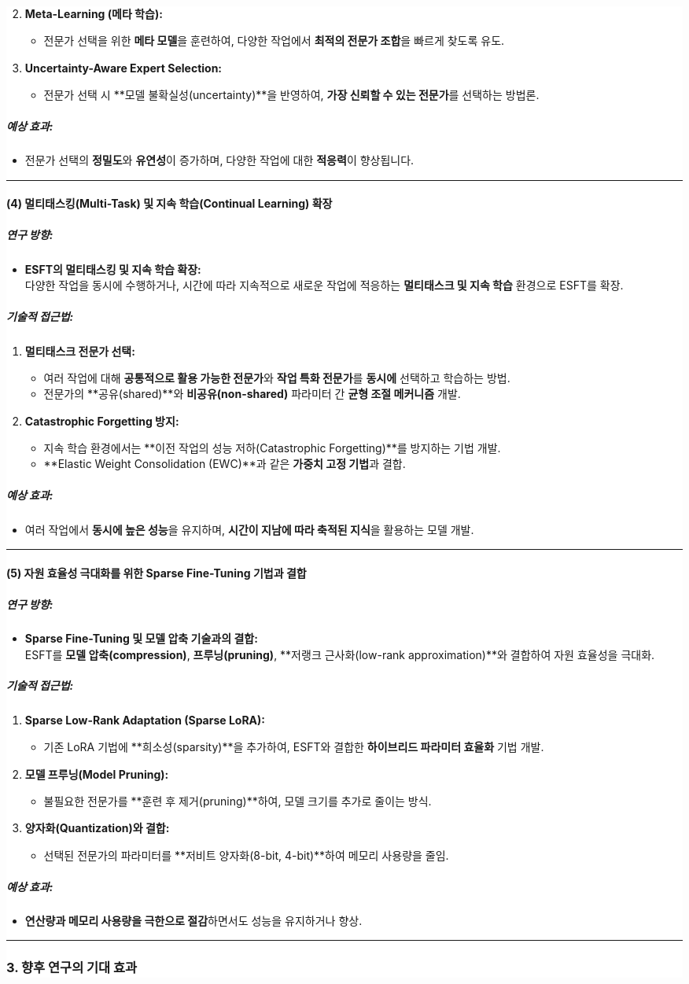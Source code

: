 2. **Meta-Learning (메타 학습):**  
   - 전문가 선택을 위한 **메타 모델**을 훈련하여, 다양한 작업에서 **최적의 전문가 조합**을 빠르게 찾도록 유도.

3. **Uncertainty-Aware Expert Selection:**  
   - 전문가 선택 시 **모델 불확실성(uncertainty)**을 반영하여, **가장 신뢰할 수 있는 전문가**를 선택하는 방법론.

##### **예상 효과:**  
- 전문가 선택의 **정밀도**와 **유연성**이 증가하며, 다양한 작업에 대한 **적응력**이 향상됩니다.

---

#### **(4) 멀티태스킹(Multi-Task) 및 지속 학습(Continual Learning) 확장**

##### **연구 방향:**  
- **ESFT의 멀티태스킹 및 지속 학습 확장:**  
  다양한 작업을 동시에 수행하거나, 시간에 따라 지속적으로 새로운 작업에 적응하는 **멀티태스크 및 지속 학습** 환경으로 ESFT를 확장.

##### **기술적 접근법:**  
1. **멀티태스크 전문가 선택:**  
   - 여러 작업에 대해 **공통적으로 활용 가능한 전문가**와 **작업 특화 전문가**를 **동시에** 선택하고 학습하는 방법.
   - 전문가의 **공유(shared)**와 **비공유(non-shared)** 파라미터 간 **균형 조절 메커니즘** 개발.

2. **Catastrophic Forgetting 방지:**  
   - 지속 학습 환경에서는 **이전 작업의 성능 저하(Catastrophic Forgetting)**를 방지하는 기법 개발.
   - **Elastic Weight Consolidation (EWC)**과 같은 **가중치 고정 기법**과 결합.

##### **예상 효과:**  
- 여러 작업에서 **동시에 높은 성능**을 유지하며, **시간이 지남에 따라 축적된 지식**을 활용하는 모델 개발.

---

#### **(5) 자원 효율성 극대화를 위한 Sparse Fine-Tuning 기법과 결합**

##### **연구 방향:**  
- **Sparse Fine-Tuning 및 모델 압축 기술과의 결합:**  
  ESFT를 **모델 압축(compression)**, **프루닝(pruning)**, **저랭크 근사화(low-rank approximation)**와 결합하여 자원 효율성을 극대화.

##### **기술적 접근법:**  
1. **Sparse Low-Rank Adaptation (Sparse LoRA):**  
   - 기존 LoRA 기법에 **희소성(sparsity)**을 추가하여, ESFT와 결합한 **하이브리드 파라미터 효율화** 기법 개발.

2. **모델 프루닝(Model Pruning):**  
   - 불필요한 전문가를 **훈련 후 제거(pruning)**하여, 모델 크기를 추가로 줄이는 방식.

3. **양자화(Quantization)와 결합:**  
   - 선택된 전문가의 파라미터를 **저비트 양자화(8-bit, 4-bit)**하여 메모리 사용량을 줄임.

##### **예상 효과:**  
- **연산량과 메모리 사용량을 극한으로 절감**하면서도 성능을 유지하거나 향상.

---

### 3. **향후 연구의 기대 효과**

